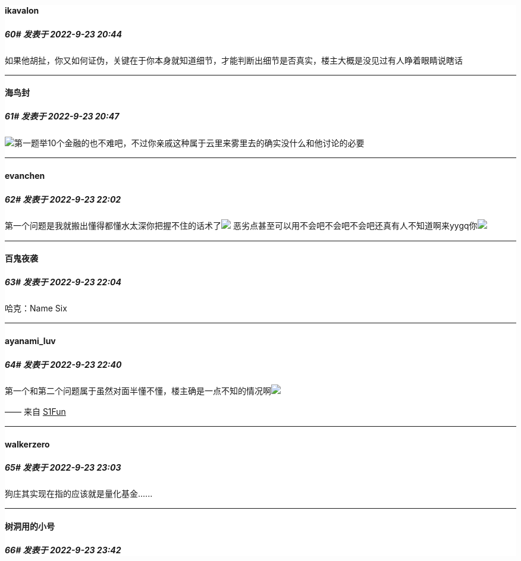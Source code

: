 ####  ikavalon  
##### 60#       发表于 2022-9-23 20:44

如果他胡扯，你又如何证伪，关键在于你本身就知道细节，才能判断出细节是否真实，楼主大概是没见过有人睁着眼睛说瞎话



*****

####  海鸟封  
##### 61#       发表于 2022-9-23 20:47

<img src="https://static.saraba1st.com/image/smiley/face2017/067.png" referrerpolicy="no-referrer">第一题举10个金融的也不难吧，不过你亲戚这种属于云里来雾里去的确实没什么和他讨论的必要



*****

####  evanchen  
##### 62#       发表于 2022-9-23 22:02

第一个问题是我就搬出懂得都懂水太深你把握不住的话术了<img src="https://static.saraba1st.com/image/smiley/face2017/067.png" referrerpolicy="no-referrer">
恶劣点甚至可以用不会吧不会吧不会吧还真有人不知道啊来yygq你<img src="https://static.saraba1st.com/image/smiley/face2017/067.png" referrerpolicy="no-referrer">

*****

####  百鬼夜袭  
##### 63#       发表于 2022-9-23 22:04

哈克：Name Six



*****

####  ayanami_luv  
##### 64#       发表于 2022-9-23 22:40

第一个和第二个问题属于虽然对面半懂不懂，楼主确是一点不知的情况啊<img src="https://static.saraba1st.com/image/smiley/face2017/067.png" referrerpolicy="no-referrer">

—— 来自 [S1Fun](https://s1fun.koalcat.com)



*****

####  walkerzero  
##### 65#       发表于 2022-9-23 23:03

狗庄其实现在指的应该就是量化基金......



*****

####  树洞用的小号  
##### 66#       发表于 2022-9-23 23:42
